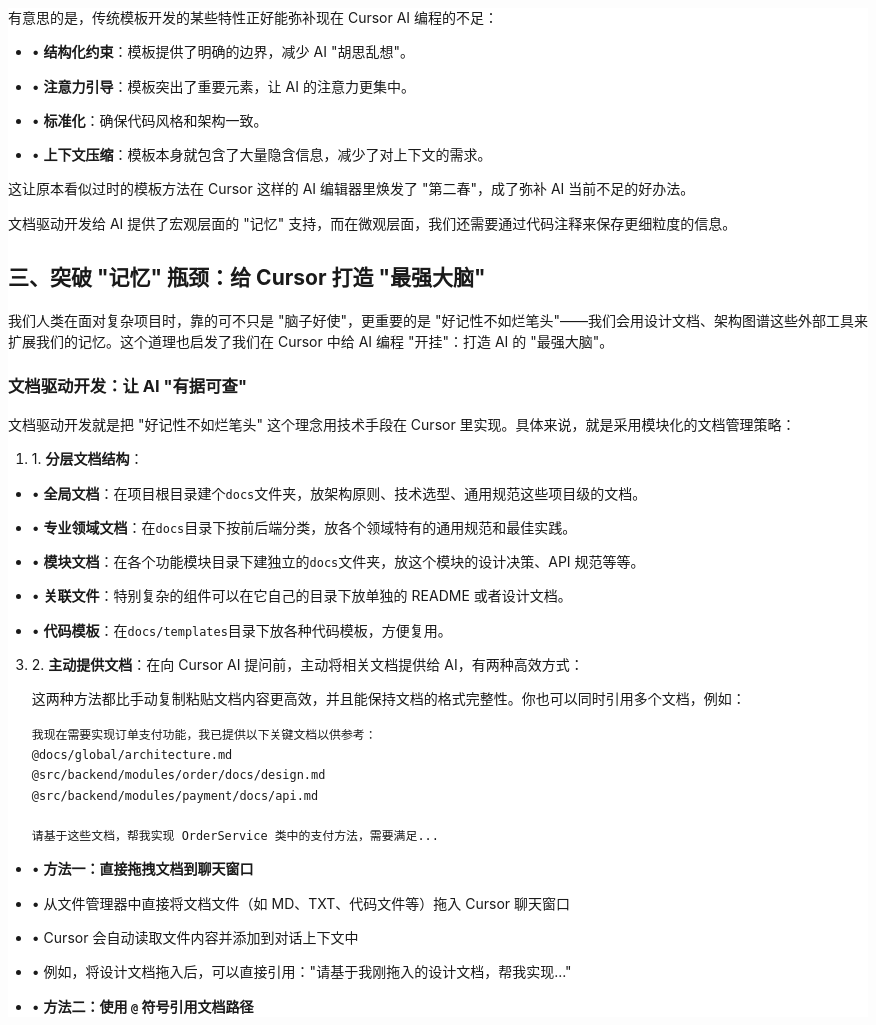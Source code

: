 有意思的是，传统模板开发的某些特性正好能弥补现在 Cursor AI 编程的不足：

*   • **结构化约束**：模板提供了明确的边界，减少 AI "胡思乱想"。
    
*   • **注意力引导**：模板突出了重要元素，让 AI 的注意力更集中。
    
*   • **标准化**：确保代码风格和架构一致。
    
*   • **上下文压缩**：模板本身就包含了大量隐含信息，减少了对上下文的需求。
    

这让原本看似过时的模板方法在 Cursor 这样的 AI 编辑器里焕发了 "第二春"，成了弥补 AI 当前不足的好办法。

文档驱动开发给 AI 提供了宏观层面的 "记忆" 支持，而在微观层面，我们还需要通过代码注释来保存更细粒度的信息。

三、突破 "记忆" 瓶颈：给 Cursor 打造 "最强大脑"
-------------------------------

我们人类在面对复杂项目时，靠的可不只是 "脑子好使"，更重要的是 "好记性不如烂笔头"——我们会用设计文档、架构图谱这些外部工具来扩展我们的记忆。这个道理也启发了我们在 Cursor 中给 AI 编程 "开挂"：打造 AI 的 "最强大脑"。

### 文档驱动开发：让 AI "有据可查"

文档驱动开发就是把 "好记性不如烂笔头" 这个理念用技术手段在 Cursor 里实现。具体来说，就是采用模块化的文档管理策略：

1.  1. **分层文档结构**：
    

*   • **全局文档**：在项目根目录建个`docs`文件夹，放架构原则、技术选型、通用规范这些项目级的文档。
    
*   • **专业领域文档**：在`docs`目录下按前后端分类，放各个领域特有的通用规范和最佳实践。
    
*   • **模块文档**：在各个功能模块目录下建独立的`docs`文件夹，放这个模块的设计决策、API 规范等等。
    
*   • **关联文件**：特别复杂的组件可以在它自己的目录下放单独的 README 或者设计文档。
    
*   • **代码模板**：在`docs/templates`目录下放各种代码模板，方便复用。
    

3.  2. **主动提供文档**：在向 Cursor AI 提问前，主动将相关文档提供给 AI，有两种高效方式：
    
    这两种方法都比手动复制粘贴文档内容更高效，并且能保持文档的格式完整性。你也可以同时引用多个文档，例如：
    
    ```
    我现在需要实现订单支付功能，我已提供以下关键文档以供参考：
    @docs/global/architecture.md
    @src/backend/modules/order/docs/design.md
    @src/backend/modules/payment/docs/api.md
    
    请基于这些文档，帮我实现 OrderService 类中的支付方法，需要满足...
    
    ```
    

*   • **方法一：直接拖拽文档到聊天窗口**
    

*   • 从文件管理器中直接将文档文件（如 MD、TXT、代码文件等）拖入 Cursor 聊天窗口
    
*   • Cursor 会自动读取文件内容并添加到对话上下文中
    
*   • 例如，将设计文档拖入后，可以直接引用："请基于我刚拖入的设计文档，帮我实现..."
    

*   • **方法二：使用 `@` 符号引用文档路径**
    